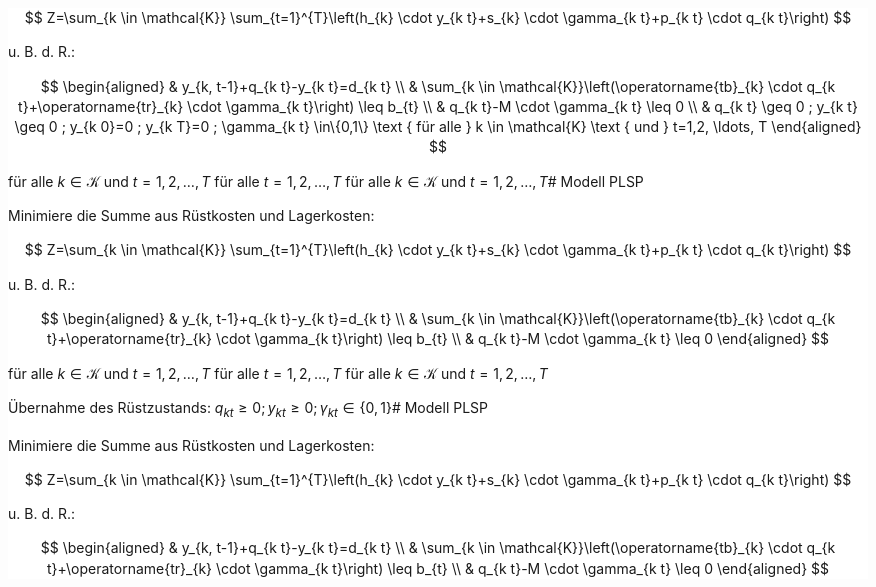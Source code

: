 $$
Z=\sum_{k \in \mathcal{K}} \sum_{t=1}^{T}\left(h_{k} \cdot y_{k t}+s_{k} \cdot \gamma_{k t}+p_{k t} \cdot q_{k t}\right)
$$

u. B. d. R.:

$$
\begin{aligned}
& y_{k, t-1}+q_{k t}-y_{k t}=d_{k t} \\
& \sum_{k \in \mathcal{K}}\left(\operatorname{tb}_{k} \cdot q_{k t}+\operatorname{tr}_{k} \cdot \gamma_{k t}\right) \leq b_{t} \\
& q_{k t}-M \cdot \gamma_{k t} \leq 0 \\
& q_{k t} \geq 0 ; y_{k t} \geq 0 ; y_{k 0}=0 ; y_{k T}=0 ; \gamma_{k t} \in\{0,1\} \text { für alle } k \in \mathcal{K} \text { und } t=1,2, \ldots, T
\end{aligned}
$$

für alle $k \in \mathcal{K}$ und $t=1,2, \ldots, T$
für alle $t=1,2, \ldots, T$
für alle $k \in \mathcal{K}$ und $t=1,2, \ldots, T$# Modell PLSP 

Minimiere die Summe aus Rüstkosten und Lagerkosten:

$$
Z=\sum_{k \in \mathcal{K}} \sum_{t=1}^{T}\left(h_{k} \cdot y_{k t}+s_{k} \cdot \gamma_{k t}+p_{k t} \cdot q_{k t}\right)
$$

u. B. d. R.:

$$
\begin{aligned}
& y_{k, t-1}+q_{k t}-y_{k t}=d_{k t} \\
& \sum_{k \in \mathcal{K}}\left(\operatorname{tb}_{k} \cdot q_{k t}+\operatorname{tr}_{k} \cdot \gamma_{k t}\right) \leq b_{t} \\
& q_{k t}-M \cdot \gamma_{k t} \leq 0
\end{aligned}
$$

für alle $k \in \mathcal{K}$ und $t=1,2, \ldots, T$ für alle $t=1,2, \ldots, T$
für alle $k \in \mathcal{K}$ und $t=1,2, \ldots, T$

Übernahme des Rüstzustands: $q_{k t} \geq 0 ; y_{k t} \geq 0 ; \gamma_{k t} \in\{0,1\}$# Modell PLSP 

Minimiere die Summe aus Rüstkosten und Lagerkosten:

$$
Z=\sum_{k \in \mathcal{K}} \sum_{t=1}^{T}\left(h_{k} \cdot y_{k t}+s_{k} \cdot \gamma_{k t}+p_{k t} \cdot q_{k t}\right)
$$

u. B. d. R.:

$$
\begin{aligned}
& y_{k, t-1}+q_{k t}-y_{k t}=d_{k t} \\
& \sum_{k \in \mathcal{K}}\left(\operatorname{tb}_{k} \cdot q_{k t}+\operatorname{tr}_{k} \cdot \gamma_{k t}\right) \leq b_{t} \\
& q_{k t}-M \cdot \gamma_{k t} \leq 0
\end{aligned}
$$

